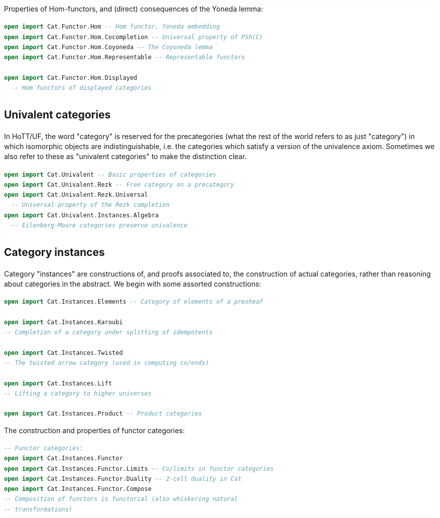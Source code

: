 Properties of Hom-functors, and (direct) consequences of the Yoneda
lemma:

```agda
open import Cat.Functor.Hom -- Hom functor, Yoneda embedding
open import Cat.Functor.Hom.Cocompletion -- Universal property of PSh(C)
open import Cat.Functor.Hom.Coyoneda -- The Coyoneda lemma
open import Cat.Functor.Hom.Representable -- Representable functors

open import Cat.Functor.Hom.Displayed
  -- Hom functors of displayed categories
```

## Univalent categories

In HoTT/UF, the word "category" is reserved for the precategories (what
the rest of the world refers to as just "category") in which isomorphic
objects are indistinguishable, i.e. the categories which satisfy a
version of the univalence axiom. Sometimes we also refer to these as
"univalent categories" to make the distinction clear.

```agda
open import Cat.Univalent -- Basic properties of categories
open import Cat.Univalent.Rezk -- Free category on a precategory
open import Cat.Univalent.Rezk.Universal
  -- Universal property of the Rezk completion
open import Cat.Univalent.Instances.Algebra
  -- Eilenberg-Moore categories preserve univalence
```

## Category instances

Category "instances" are constructions of, and proofs associated to, the
construction of actual categories, rather than reasoning about
categories in the abstract. We begin with some assorted constructions:

```agda
open import Cat.Instances.Elements -- Category of elements of a presheaf

open import Cat.Instances.Karoubi
-- Completion of a category under splitting of idempotents

open import Cat.Instances.Twisted
-- The twisted arrow category (used in computing co/ends)

open import Cat.Instances.Lift
-- Lifting a category to higher universes

open import Cat.Instances.Product -- Product categories
```

The construction and properties of functor categories:

```agda
-- Functor categories:
open import Cat.Instances.Functor
open import Cat.Instances.Functor.Limits -- Co/limits in functor categories
open import Cat.Instances.Functor.Duality -- 2-cell duality in Cat
open import Cat.Instances.Functor.Compose
-- Composition of functors is functorial (also whiskering natural
-- transformations)
```
